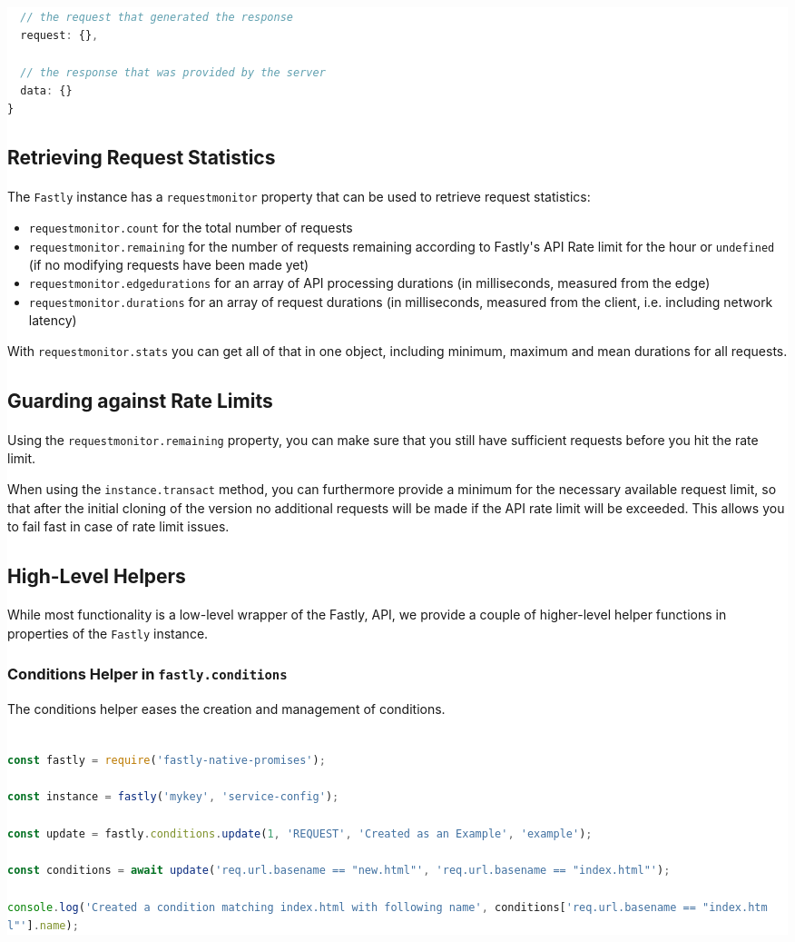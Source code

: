 ```javascript
  // the request that generated the response
  request: {},

  // the response that was provided by the server
  data: {}
}
```

## Retrieving Request Statistics

The `Fastly` instance has a `requestmonitor` property that can be used to retrieve request statistics:

- `requestmonitor.count` for the total number of requests
- `requestmonitor.remaining` for the number of requests remaining according to Fastly's API Rate limit for the hour or `undefined` (if no modifying requests have been made yet)
- `requestmonitor.edgedurations` for an array of API processing durations (in milliseconds, measured from the edge)
- `requestmonitor.durations` for an array of request durations (in milliseconds, measured from the client, i.e. including network latency)

With `requestmonitor.stats` you can get all of that in one object, including minimum, maximum and mean durations for all requests.

## Guarding against Rate Limits

Using the `requestmonitor.remaining` property, you can make sure that you still have sufficient requests before you hit the rate limit. 

When using the `instance.transact` method, you can furthermore provide a minimum for the necessary available request limit, so that after the initial cloning of the version no additional requests will be made if the API rate limit will be exceeded. This allows you to fail fast in case of rate limit issues.

## High-Level Helpers

While most functionality is a low-level wrapper of the Fastly, API, we provide a couple of higher-level helper functions in properties of the `Fastly` instance.

### Conditions Helper in `fastly.conditions`

The conditions helper eases the creation and management of conditions.

```javascript

const fastly = require('fastly-native-promises');

const instance = fastly('mykey', 'service-config');

const update = fastly.conditions.update(1, 'REQUEST', 'Created as an Example', 'example');

const conditions = await update('req.url.basename == "new.html"', 'req.url.basename == "index.html"');

console.log('Created a condition matching index.html with following name', conditions['req.url.basename == "index.html"'].name);

```
